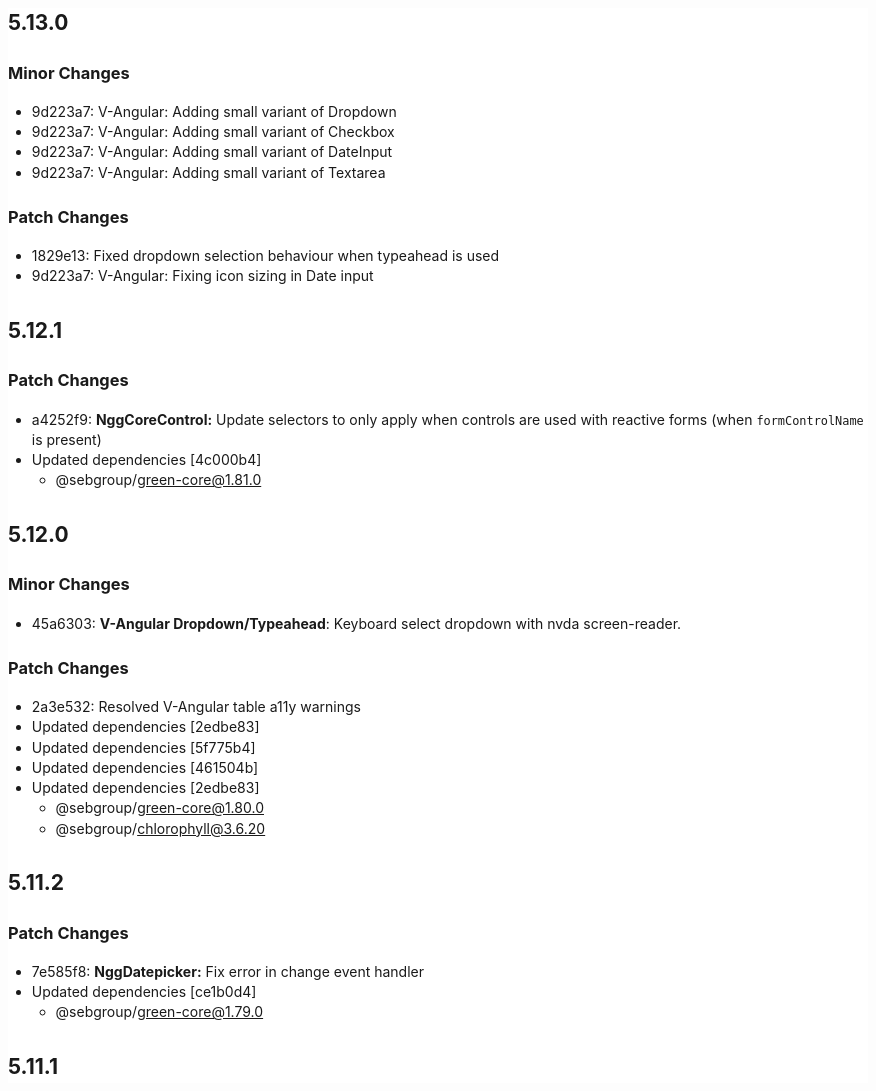 ## 5.13.0

### Minor Changes

- 9d223a7: V-Angular: Adding small variant of Dropdown
- 9d223a7: V-Angular: Adding small variant of Checkbox
- 9d223a7: V-Angular: Adding small variant of DateInput
- 9d223a7: V-Angular: Adding small variant of Textarea

### Patch Changes

- 1829e13: Fixed dropdown selection behaviour when typeahead is used
- 9d223a7: V-Angular: Fixing icon sizing in Date input

## 5.12.1

### Patch Changes

- a4252f9: **NggCoreControl:** Update selectors to only apply when controls are used with reactive forms (when `formControlName` is present)
- Updated dependencies [4c000b4]
  - @sebgroup/green-core@1.81.0

## 5.12.0

### Minor Changes

- 45a6303: **V-Angular Dropdown/Typeahead**: Keyboard select dropdown with nvda screen-reader.

### Patch Changes

- 2a3e532: Resolved V-Angular table a11y warnings
- Updated dependencies [2edbe83]
- Updated dependencies [5f775b4]
- Updated dependencies [461504b]
- Updated dependencies [2edbe83]
  - @sebgroup/green-core@1.80.0
  - @sebgroup/chlorophyll@3.6.20

## 5.11.2

### Patch Changes

- 7e585f8: **NggDatepicker:** Fix error in change event handler
- Updated dependencies [ce1b0d4]
  - @sebgroup/green-core@1.79.0

## 5.11.1
